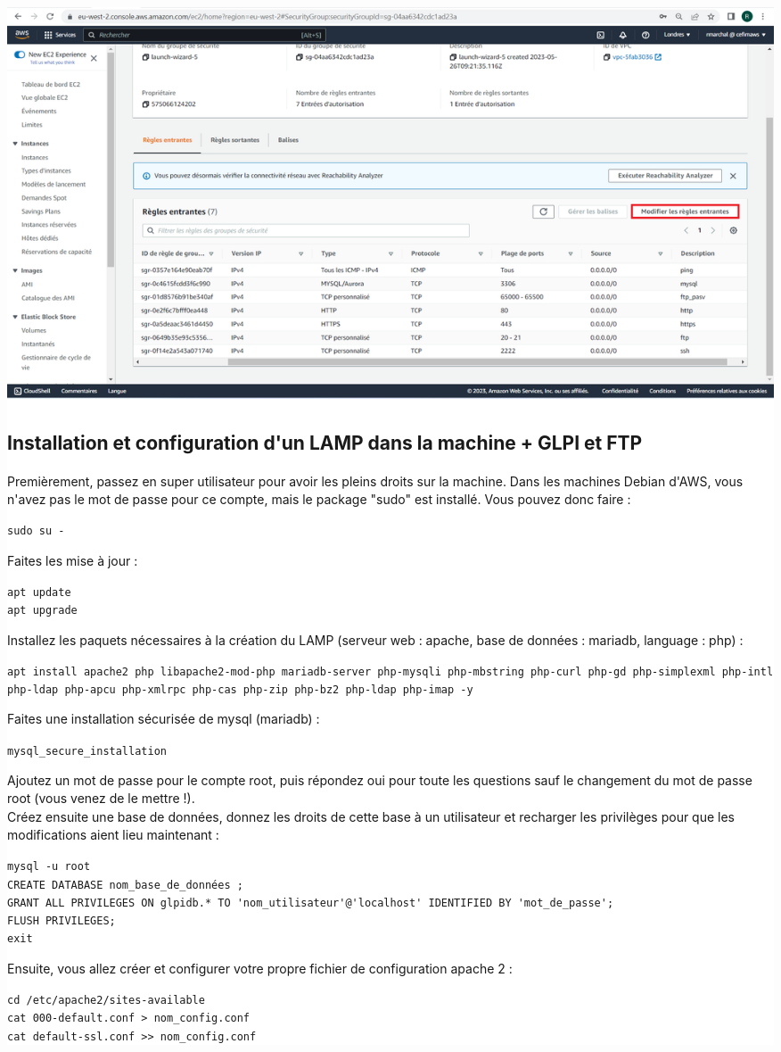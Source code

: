 ![Comment accéder au firewall d'AWS 2](https://raw.githubusercontent.com/remymarchal/AWS/main/captures%20AWS/configurer_aws_firewall_partie_2.png)
## Installation et configuration d'un LAMP dans la machine + GLPI et FTP
Premièrement, passez en super utilisateur pour avoir les pleins droits sur la machine. Dans les machines Debian d'AWS, vous n'avez pas le mot de passe pour ce compte, mais le package "sudo" est installé. Vous pouvez donc faire :  
```
sudo su -
```
Faites les mise à jour :  
```
apt update
apt upgrade
```
Installez les paquets nécessaires à la création du LAMP (serveur web : apache, base de données : mariadb, language : php) :  
```
apt install apache2 php libapache2-mod-php mariadb-server php-mysqli php-mbstring php-curl php-gd php-simplexml php-intl php-ldap php-apcu php-xmlrpc php-cas php-zip php-bz2 php-ldap php-imap -y
``` 
Faites une installation sécurisée de mysql (mariadb) :  
```
mysql_secure_installation
```
Ajoutez un mot de passe pour le compte root, puis répondez oui pour toute les questions sauf le changement du mot de passe root (vous venez de le mettre !).  
Créez ensuite une base de données, donnez les droits de cette base à un utilisateur et recharger les privilèges pour que les modifications aient lieu maintenant :  
```
mysql -u root  
CREATE DATABASE nom_base_de_données ;
GRANT ALL PRIVILEGES ON glpidb.* TO 'nom_utilisateur'@'localhost' IDENTIFIED BY 'mot_de_passe';
FLUSH PRIVILEGES;
exit
```
Ensuite, vous allez créer et configurer votre propre fichier de configuration apache 2 :
```
cd /etc/apache2/sites-available
cat 000-default.conf > nom_config.conf
cat default-ssl.conf >> nom_config.conf
```